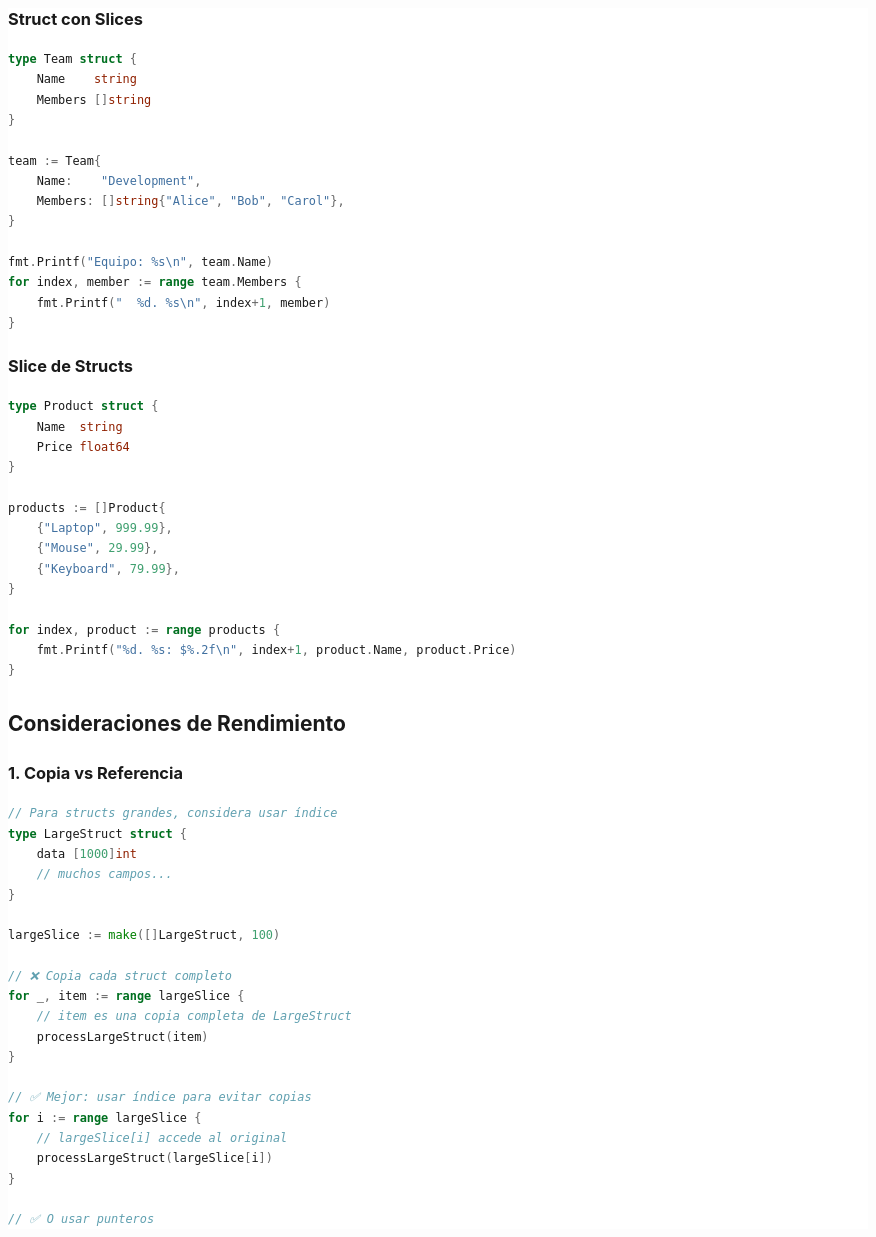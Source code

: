 ### Struct con Slices

```go
type Team struct {
    Name    string
    Members []string
}

team := Team{
    Name:    "Development",
    Members: []string{"Alice", "Bob", "Carol"},
}

fmt.Printf("Equipo: %s\n", team.Name)
for index, member := range team.Members {
    fmt.Printf("  %d. %s\n", index+1, member)
}
```

### Slice de Structs

```go
type Product struct {
    Name  string
    Price float64
}

products := []Product{
    {"Laptop", 999.99},
    {"Mouse", 29.99},
    {"Keyboard", 79.99},
}

for index, product := range products {
    fmt.Printf("%d. %s: $%.2f\n", index+1, product.Name, product.Price)
}
```

## Consideraciones de Rendimiento

### 1. Copia vs Referencia

```go
// Para structs grandes, considera usar índice
type LargeStruct struct {
    data [1000]int
    // muchos campos...
}

largeSlice := make([]LargeStruct, 100)

// ❌ Copia cada struct completo
for _, item := range largeSlice {
    // item es una copia completa de LargeStruct
    processLargeStruct(item)
}

// ✅ Mejor: usar índice para evitar copias
for i := range largeSlice {
    // largeSlice[i] accede al original
    processLargeStruct(largeSlice[i])
}

// ✅ O usar punteros
```